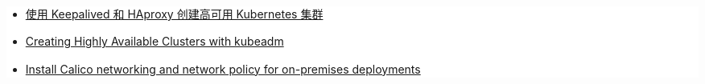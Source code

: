 * [使用 Keepalived 和 HAproxy 创建高可用 Kubernetes 集群](https://kubesphere.io/zh/docs/v3.4/installing-on-linux/high-availability-configurations/set-up-ha-cluster-using-keepalived-haproxy/)

* [Creating Highly Available Clusters with kubeadm](https://kubernetes.io/docs/setup/production-environment/tools/kubeadm/high-availability/)

* [Install Calico networking and network policy for on-premises deployments](https://docs.tigera.io/calico/latest/getting-started/kubernetes/self-managed-onprem/onpremises)
